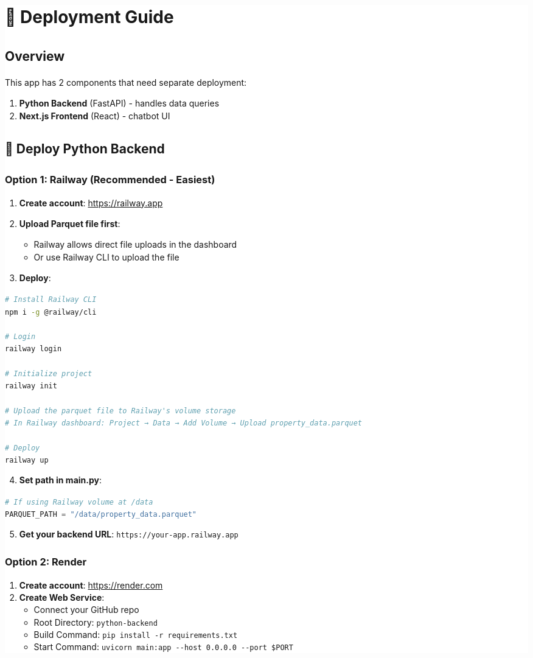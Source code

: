 # 🚀 Deployment Guide

## Overview

This app has 2 components that need separate deployment:
1. **Python Backend** (FastAPI) - handles data queries
2. **Next.js Frontend** (React) - chatbot UI

## 🐍 Deploy Python Backend

### Option 1: Railway (Recommended - Easiest)

1. **Create account**: https://railway.app
2. **Upload Parquet file first**:
   - Railway allows direct file uploads in the dashboard
   - Or use Railway CLI to upload the file

3. **Deploy**:
```bash
# Install Railway CLI
npm i -g @railway/cli

# Login
railway login

# Initialize project
railway init

# Upload the parquet file to Railway's volume storage
# In Railway dashboard: Project → Data → Add Volume → Upload property_data.parquet

# Deploy
railway up
```

4. **Set path in main.py**:
```python
# If using Railway volume at /data
PARQUET_PATH = "/data/property_data.parquet"
```

5. **Get your backend URL**: `https://your-app.railway.app`

### Option 2: Render

1. **Create account**: https://render.com
2. **Create Web Service**:
   - Connect your GitHub repo
   - Root Directory: `python-backend`
   - Build Command: `pip install -r requirements.txt`
   - Start Command: `uvicorn main:app --host 0.0.0.0 --port $PORT`
